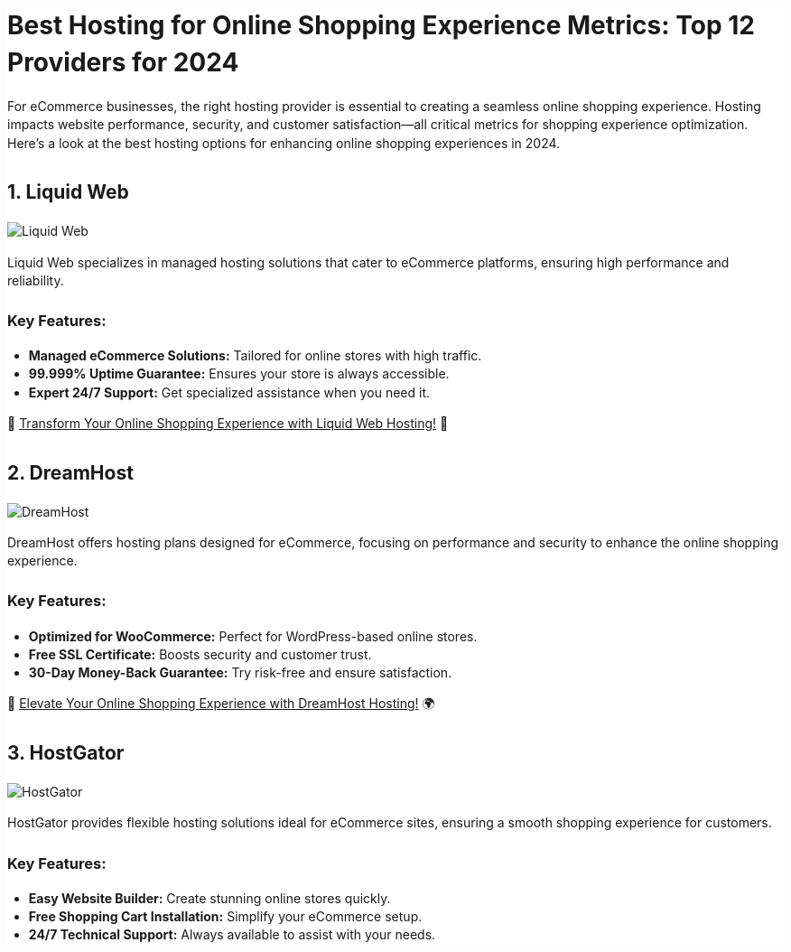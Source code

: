 # Best Hosting for Online Shopping Experience Metrics: Top 12 Providers for 2024

For eCommerce businesses, the right hosting provider is essential to creating a seamless online shopping experience. Hosting impacts website performance, security, and customer satisfaction—all critical metrics for shopping experience optimization. Here’s a look at the best hosting options for enhancing online shopping experiences in 2024.

## 1. Liquid Web

![Liquid Web](https://i.imgur.com/4IvT9SC.jpeg "Liquidweb Hosting")

Liquid Web specializes in managed hosting solutions that cater to eCommerce platforms, ensuring high performance and reliability.

### Key Features:
- **Managed eCommerce Solutions:** Tailored for online stores with high traffic.
- **99.999% Uptime Guarantee:** Ensures your store is always accessible.
- **Expert 24/7 Support:** Get specialized assistance when you need it.

💼 [Transform Your Online Shopping Experience with Liquid Web Hosting!](https://snipitx.com/liquidweb-jy) 🛒

## 2. DreamHost

![DreamHost](https://i.imgur.com/rXIg8ip.jpeg "Dreamhost Hosting")

DreamHost offers hosting plans designed for eCommerce, focusing on performance and security to enhance the online shopping experience.

### Key Features:
- **Optimized for WooCommerce:** Perfect for WordPress-based online stores.
- **Free SSL Certificate:** Boosts security and customer trust.
- **30-Day Money-Back Guarantee:** Try risk-free and ensure satisfaction.

🌟 [Elevate Your Online Shopping Experience with DreamHost Hosting!](https://snipitx.com/dreamhost-jy) 🌍

## 3. HostGator

![HostGator](https://i.imgur.com/BcVkH57.jpeg "Hostgator Hosting")

HostGator provides flexible hosting solutions ideal for eCommerce sites, ensuring a smooth shopping experience for customers.

### Key Features:
- **Easy Website Builder:** Create stunning online stores quickly.
- **Free Shopping Cart Installation:** Simplify your eCommerce setup.
- **24/7 Technical Support:** Always available to assist with your needs.
